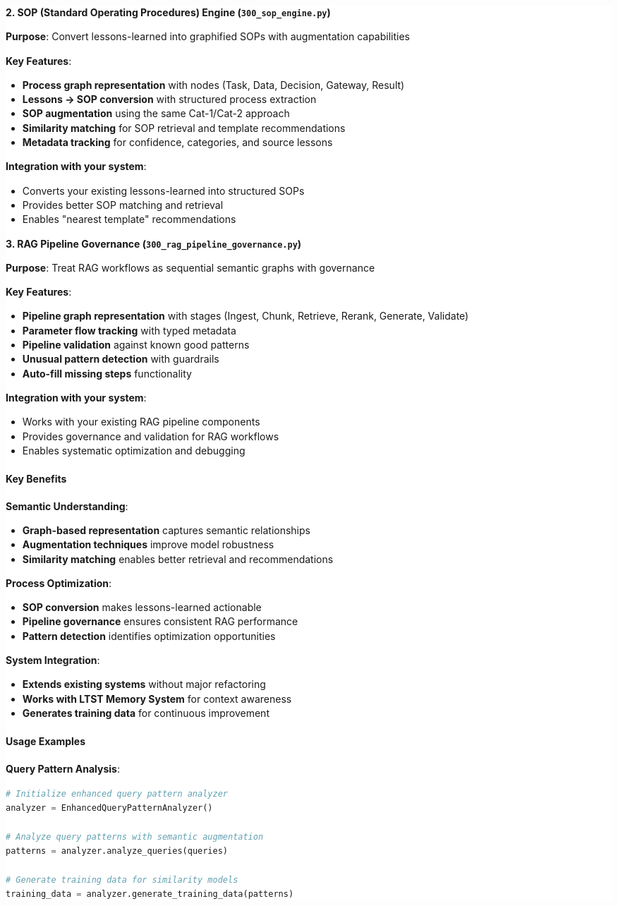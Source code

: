 **2. SOP (Standard Operating Procedures) Engine (`300_sop_engine.py`)**

**Purpose**: Convert lessons-learned into graphified SOPs with augmentation capabilities

**Key Features**:
- **Process graph representation** with nodes (Task, Data, Decision, Gateway, Result)
- **Lessons → SOP conversion** with structured process extraction
- **SOP augmentation** using the same Cat-1/Cat-2 approach
- **Similarity matching** for SOP retrieval and template recommendations
- **Metadata tracking** for confidence, categories, and source lessons

**Integration with your system**:
- Converts your existing lessons-learned into structured SOPs
- Provides better SOP matching and retrieval
- Enables "nearest template" recommendations

**3. RAG Pipeline Governance (`300_rag_pipeline_governance.py`)**

**Purpose**: Treat RAG workflows as sequential semantic graphs with governance

**Key Features**:
- **Pipeline graph representation** with stages (Ingest, Chunk, Retrieve, Rerank, Generate, Validate)
- **Parameter flow tracking** with typed metadata
- **Pipeline validation** against known good patterns
- **Unusual pattern detection** with guardrails
- **Auto-fill missing steps** functionality

**Integration with your system**:
- Works with your existing RAG pipeline components
- Provides governance and validation for RAG workflows
- Enables systematic optimization and debugging

#### **Key Benefits**

**Semantic Understanding**:
- **Graph-based representation** captures semantic relationships
- **Augmentation techniques** improve model robustness
- **Similarity matching** enables better retrieval and recommendations

**Process Optimization**:
- **SOP conversion** makes lessons-learned actionable
- **Pipeline governance** ensures consistent RAG performance
- **Pattern detection** identifies optimization opportunities

**System Integration**:
- **Extends existing systems** without major refactoring
- **Works with LTST Memory System** for context awareness
- **Generates training data** for continuous improvement

#### **Usage Examples**

**Query Pattern Analysis**:
```python
# Initialize enhanced query pattern analyzer
analyzer = EnhancedQueryPatternAnalyzer()

# Analyze query patterns with semantic augmentation
patterns = analyzer.analyze_queries(queries)

# Generate training data for similarity models
training_data = analyzer.generate_training_data(patterns)
```
